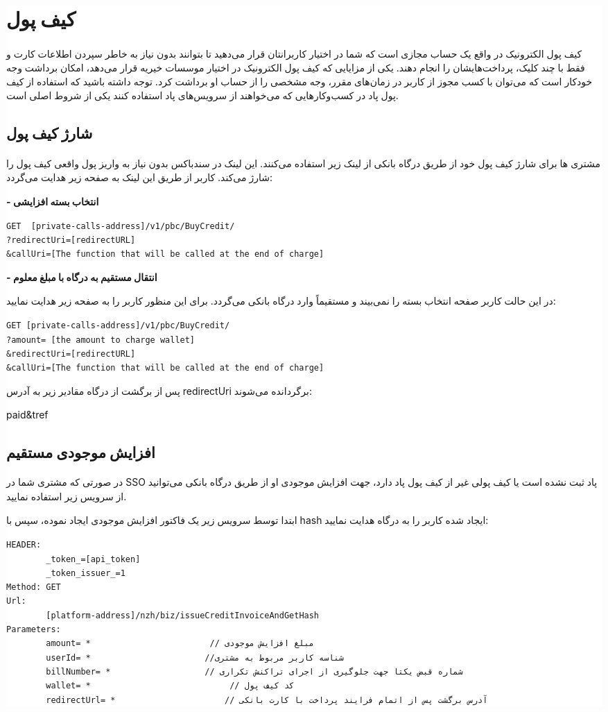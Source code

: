 # کیف پول

کیف پول الکترونیک در واقع یک حساب مجازی است که شما در اختیار  کاربر‌انتان قرار می‌دهید تا بتوانند بدون نیاز به خاطر سپردن اطلاعات کارت و فقط  با چند کلیک، پرداخت‌هایشان را انجام دهند.
یکی از مزایایی که کیف پول الکترونیک در اختیار موسسات خیریه قرار می‌دهد، امکان برداشت وجه خودکار است که می‌توان با کسب مجوز از کاربر در زمان‌های مقرر، وجه مشخصی را از حساب او برداشت کرد.
 توجه داشته باشید که استفاده از کیف پول پاد در کسب‌وکارهایی که می‌خواهند از سرویس‌های پاد استفاده کنند یکی از شروط اصلی است.
 <div class="box-end">
</div>

## شارژ کیف پول

مشتری ها برای شارژ کیف پول خود از طریق درگاه بانکی از لینک زیر استفاده می‌کنند. این لینک در سندباکس بدون نیاز به واریز پول واقعی کیف پول را شارژ می‌کند. کاربر از طریق این لینک به صفحه زیر هدایت می‌گردد:

**- انتخاب بسته افزایشی**

```
GET  [private-calls-address]/v1/pbc/BuyCredit/
?redirectUri=[redirectURL]
&callUri=[The function that will be called at the end of charge]
```

**- انتقال مستقیم به درگاه با مبلغ معلوم**

در این حالت کاربر صفحه انتخاب بسته را نمی‌بیند و مستقیماً وارد درگاه بانکی می‌گردد. برای این منظور کاربر را به صفحه زیر هدایت نمایید:

```
GET [private-calls-address]/v1/pbc/BuyCredit/
?amount= [the amount to charge wallet]
&redirectUri=[redirectURL]
&callUri=[The function that will be called at the end of charge]
```

پس از برگشت از درگاه مقادیر زیر به آدرس redirectUri برگردانده می‌شوند:

paid&tref
<div class="box-end">
</div>

## افزایش موجودی مستقیم

در صورتی که مشتری شما در SSO پاد ثبت نشده است یا کیف پولی غیر از کیف پول پاد دارد، جهت افزایش موجودی او از طریق درگاه بانکی می‌توانید از سرویس زیر استفاده نمایید.

ابتدا توسط سرویس زیر یک فاکتور افزایش موجودی ایجاد نموده، سپس با hash ایجاد شده کاربر را به درگاه هدایت نمایید:

    HEADER:
            _token_=[api_token]
            _token_issuer_=1
    Method: GET
    Url:
            [platform-address]/nzh/biz/issueCreditInvoiceAndGetHash
    Parameters:
            amount= *                        // مبلغ افزایش موجودی
            userId= *                     	//شناسه کاربر مربوط به مشتری
            billNumber= *	                // شماره قبض یکتا جهت جلوگیری از اجرای تراکنش تکراری
            wallet= *                            // کد کیف پول
            redirectUrl= *                      // آدرس برگشت پس از اتمام فرایند پرداخت با کارت بانکی
